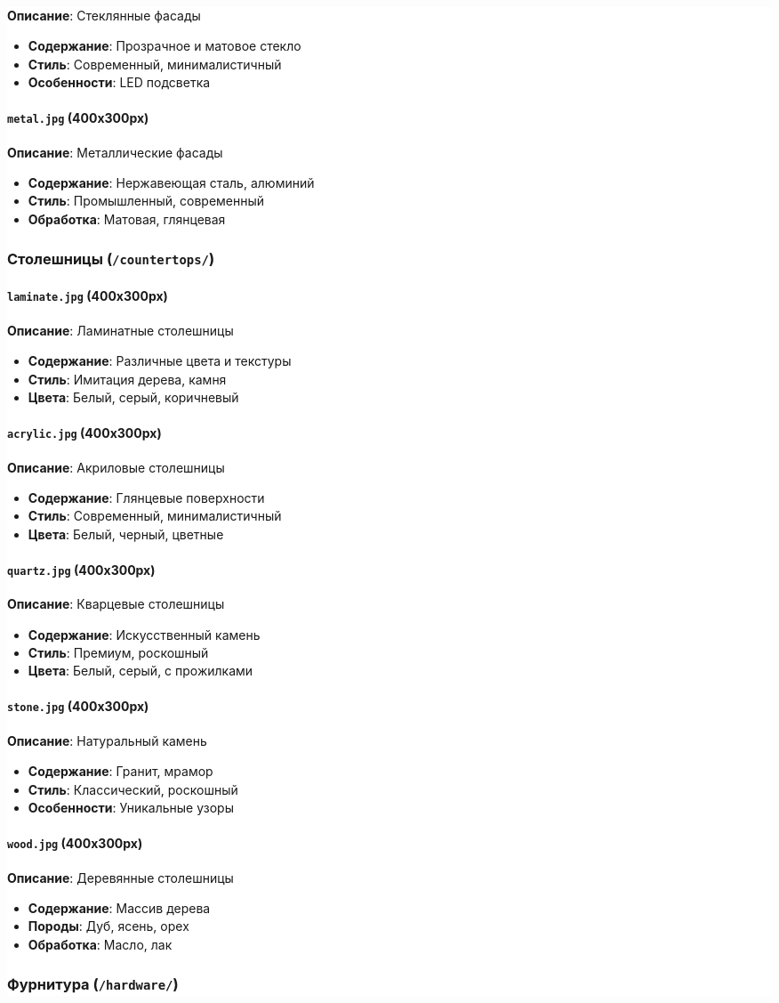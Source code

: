 **Описание**: Стеклянные фасады

- **Содержание**: Прозрачное и матовое стекло
- **Стиль**: Современный, минималистичный
- **Особенности**: LED подсветка

#### `metal.jpg` (400x300px)

**Описание**: Металлические фасады

- **Содержание**: Нержавеющая сталь, алюминий
- **Стиль**: Промышленный, современный
- **Обработка**: Матовая, глянцевая

### **Столешницы** (`/countertops/`)

#### `laminate.jpg` (400x300px)

**Описание**: Ламинатные столешницы

- **Содержание**: Различные цвета и текстуры
- **Стиль**: Имитация дерева, камня
- **Цвета**: Белый, серый, коричневый

#### `acrylic.jpg` (400x300px)

**Описание**: Акриловые столешницы

- **Содержание**: Глянцевые поверхности
- **Стиль**: Современный, минималистичный
- **Цвета**: Белый, черный, цветные

#### `quartz.jpg` (400x300px)

**Описание**: Кварцевые столешницы

- **Содержание**: Искусственный камень
- **Стиль**: Премиум, роскошный
- **Цвета**: Белый, серый, с прожилками

#### `stone.jpg` (400x300px)

**Описание**: Натуральный камень

- **Содержание**: Гранит, мрамор
- **Стиль**: Классический, роскошный
- **Особенности**: Уникальные узоры

#### `wood.jpg` (400x300px)

**Описание**: Деревянные столешницы

- **Содержание**: Массив дерева
- **Породы**: Дуб, ясень, орех
- **Обработка**: Масло, лак

### **Фурнитура** (`/hardware/`)
